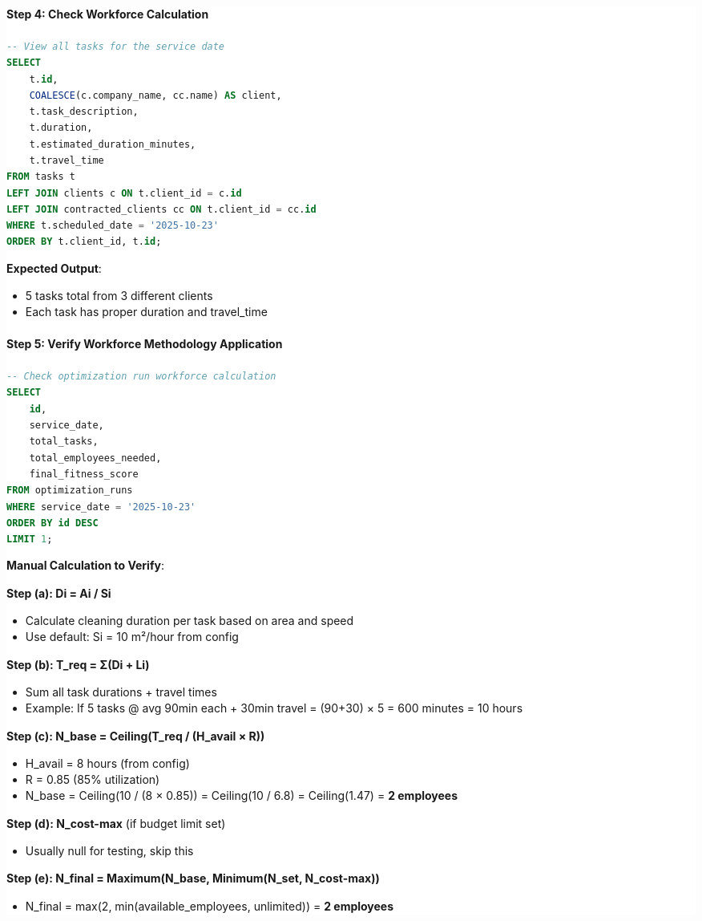 #### Step 4: Check Workforce Calculation
```sql
-- View all tasks for the service date
SELECT
    t.id,
    COALESCE(c.company_name, cc.name) AS client,
    t.task_description,
    t.duration,
    t.estimated_duration_minutes,
    t.travel_time
FROM tasks t
LEFT JOIN clients c ON t.client_id = c.id
LEFT JOIN contracted_clients cc ON t.client_id = cc.id
WHERE t.scheduled_date = '2025-10-23'
ORDER BY t.client_id, t.id;
```

**Expected Output**:
- 5 tasks total from 3 different clients
- Each task has proper duration and travel_time

#### Step 5: Verify Workforce Methodology Application
```sql
-- Check optimization run workforce calculation
SELECT
    id,
    service_date,
    total_tasks,
    total_employees_needed,
    final_fitness_score
FROM optimization_runs
WHERE service_date = '2025-10-23'
ORDER BY id DESC
LIMIT 1;
```

**Manual Calculation to Verify**:

**Step (a): Di = Ai / Si**
- Calculate cleaning duration per task based on area and speed
- Use default: Si = 10 m²/hour from config

**Step (b): T_req = Σ(Di + Li)**
- Sum all task durations + travel times
- Example: If 5 tasks @ avg 90min each + 30min travel = (90+30) × 5 = 600 minutes = 10 hours

**Step (c): N_base = Ceiling(T_req / (H_avail × R))**
- H_avail = 8 hours (from config)
- R = 0.85 (85% utilization)
- N_base = Ceiling(10 / (8 × 0.85)) = Ceiling(10 / 6.8) = Ceiling(1.47) = **2 employees**

**Step (d): N_cost-max** (if budget limit set)
- Usually null for testing, skip this

**Step (e): N_final = Maximum(N_base, Minimum(N_set, N_cost-max))**
- N_final = max(2, min(available_employees, unlimited)) = **2 employees**
